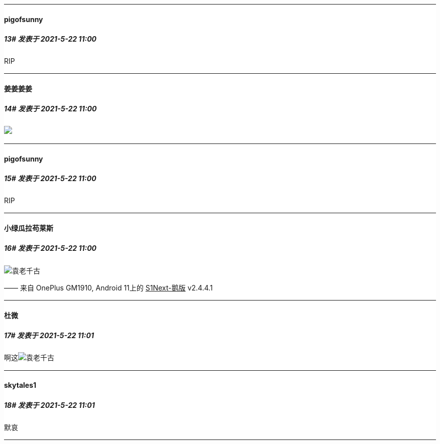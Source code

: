 
*****

####  pigofsunny  
##### 13#       发表于 2021-5-22 11:00


RIP


*****

####  姜姜姜姜  
##### 14#       发表于 2021-5-22 11:00


<img src="https://static.saraba1st.com/image/smiley/face2017/138.png" referrerpolicy="no-referrer"> 


*****

####  pigofsunny  
##### 15#       发表于 2021-5-22 11:00


RIP


*****

####  小绿瓜拉苟莱斯  
##### 16#       发表于 2021-5-22 11:00


<img src="https://static.saraba1st.com/image/smiley/face2017/138.png" referrerpolicy="no-referrer">袁老千古

—— 来自 OnePlus GM1910, Android 11上的 [S1Next-鹅版](https://github.com/ykrank/S1-Next/releases) v2.4.4.1


*****

####  杜微  
##### 17#       发表于 2021-5-22 11:01


啊这<img src="https://static.saraba1st.com/image/smiley/face2017/111.png" referrerpolicy="no-referrer">袁老千古


*****

####  skytales1  
##### 18#       发表于 2021-5-22 11:01


默哀


*****
